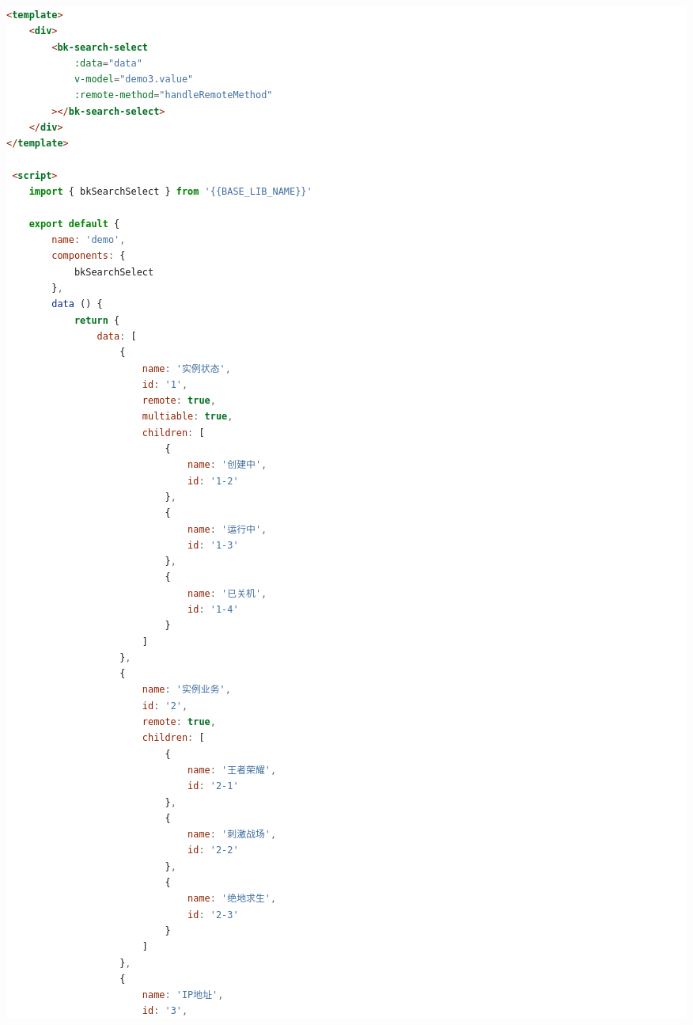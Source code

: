 ``` html
<template>
    <div>
        <bk-search-select
            :data="data"
            v-model="demo3.value"
            :remote-method="handleRemoteMethod"
        ></bk-search-select>
    </div>
</template>

 <script>
    import { bkSearchSelect } from '{{BASE_LIB_NAME}}'

    export default {
        name: 'demo',
        components: {
            bkSearchSelect
        },
        data () {
            return {
                data: [
                    {
                        name: '实例状态',
                        id: '1',
                        remote: true,
                        multiable: true,
                        children: [
                            {
                                name: '创建中',
                                id: '1-2'
                            },
                            {
                                name: '运行中',
                                id: '1-3'
                            },
                            {
                                name: '已关机',
                                id: '1-4'
                            }
                        ]
                    },
                    {
                        name: '实例业务',
                        id: '2',
                        remote: true,
                        children: [
                            {
                                name: '王者荣耀',
                                id: '2-1'
                            },
                            {
                                name: '刺激战场',
                                id: '2-2'
                            },
                            {
                                name: '绝地求生',
                                id: '2-3'
                            }
                        ]
                    },
                    {
                        name: 'IP地址',
                        id: '3',
```